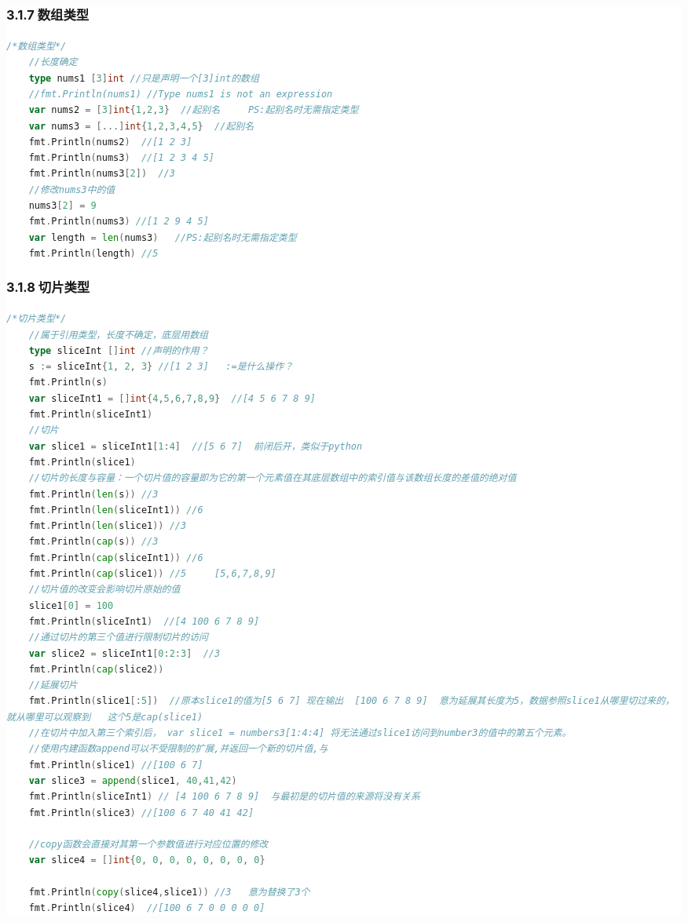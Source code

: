 

### 3.1.7 数组类型

```go
/*数组类型*/
	//长度确定
	type nums1 [3]int //只是声明一个[3]int的数组
	//fmt.Println(nums1) //Type nums1 is not an expression
	var nums2 = [3]int{1,2,3}  //起别名     PS:起别名时无需指定类型
	var nums3 = [...]int{1,2,3,4,5}  //起别名
	fmt.Println(nums2)  //[1 2 3]
	fmt.Println(nums3)  //[1 2 3 4 5]
	fmt.Println(nums3[2])  //3
	//修改nums3中的值
	nums3[2] = 9
	fmt.Println(nums3) //[1 2 9 4 5]
	var length = len(nums3)   //PS:起别名时无需指定类型
	fmt.Println(length) //5
```



### 3.1.8 切片类型

```go
/*切片类型*/
	//属于引用类型，长度不确定，底层用数组
	type sliceInt []int //声明的作用？
	s := sliceInt{1, 2, 3} //[1 2 3]   :=是什么操作？
	fmt.Println(s)
	var sliceInt1 = []int{4,5,6,7,8,9}  //[4 5 6 7 8 9]
	fmt.Println(sliceInt1)
	//切片
	var slice1 = sliceInt1[1:4]  //[5 6 7]  前闭后开，类似于python
	fmt.Println(slice1)
	//切片的长度与容量：一个切片值的容量即为它的第一个元素值在其底层数组中的索引值与该数组长度的差值的绝对值
	fmt.Println(len(s)) //3
	fmt.Println(len(sliceInt1)) //6
	fmt.Println(len(slice1)) //3
	fmt.Println(cap(s)) //3
	fmt.Println(cap(sliceInt1)) //6
	fmt.Println(cap(slice1)) //5     [5,6,7,8,9]
	//切片值的改变会影响切片原始的值
	slice1[0] = 100
	fmt.Println(sliceInt1)  //[4 100 6 7 8 9]
	//通过切片的第三个值进行限制切片的访问
	var slice2 = sliceInt1[0:2:3]  //3
	fmt.Println(cap(slice2))
	//延展切片
	fmt.Println(slice1[:5])  //原本slice1的值为[5 6 7] 现在输出  [100 6 7 8 9]  意为延展其长度为5，数据参照slice1从哪里切过来的，就从哪里可以观察到   这个5是cap(slice1)
	//在切片中加入第三个索引后， var slice1 = numbers3[1:4:4] 将无法通过slice1访问到number3的值中的第五个元素。
	//使用内建函数append可以不受限制的扩展,并返回一个新的切片值,与
	fmt.Println(slice1) //[100 6 7]
	var slice3 = append(slice1, 40,41,42)
	fmt.Println(sliceInt1) // [4 100 6 7 8 9]  与最初是的切片值的来源将没有关系
	fmt.Println(slice3) //[100 6 7 40 41 42]

	//copy函数会直接对其第一个参数值进行对应位置的修改
	var slice4 = []int{0, 0, 0, 0, 0, 0, 0, 0}

	fmt.Println(copy(slice4,slice1)) //3   意为替换了3个
	fmt.Println(slice4)  //[100 6 7 0 0 0 0 0]
```
